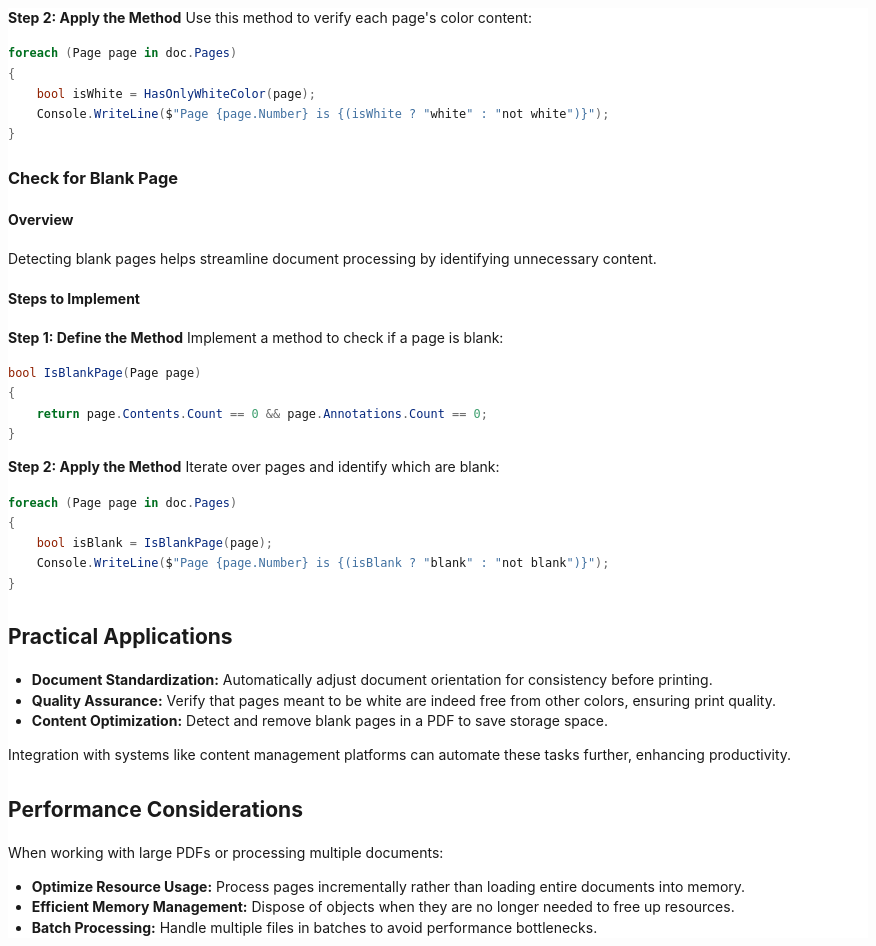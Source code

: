 **Step 2: Apply the Method**
Use this method to verify each page's color content:

```csharp
foreach (Page page in doc.Pages)
{
    bool isWhite = HasOnlyWhiteColor(page);
    Console.WriteLine($"Page {page.Number} is {(isWhite ? "white" : "not white")}");
}
```

### Check for Blank Page

#### Overview
Detecting blank pages helps streamline document processing by identifying unnecessary content.

#### Steps to Implement

**Step 1: Define the Method**
Implement a method to check if a page is blank:

```csharp
bool IsBlankPage(Page page)
{
    return page.Contents.Count == 0 && page.Annotations.Count == 0;
}
```

**Step 2: Apply the Method**
Iterate over pages and identify which are blank:

```csharp
foreach (Page page in doc.Pages)
{
    bool isBlank = IsBlankPage(page);
    Console.WriteLine($"Page {page.Number} is {(isBlank ? "blank" : "not blank")}");
}
```

## Practical Applications
- **Document Standardization:** Automatically adjust document orientation for consistency before printing.
- **Quality Assurance:** Verify that pages meant to be white are indeed free from other colors, ensuring print quality.
- **Content Optimization:** Detect and remove blank pages in a PDF to save storage space.

Integration with systems like content management platforms can automate these tasks further, enhancing productivity.

## Performance Considerations
When working with large PDFs or processing multiple documents:
- **Optimize Resource Usage:** Process pages incrementally rather than loading entire documents into memory.
- **Efficient Memory Management:** Dispose of objects when they are no longer needed to free up resources.
- **Batch Processing:** Handle multiple files in batches to avoid performance bottlenecks.
